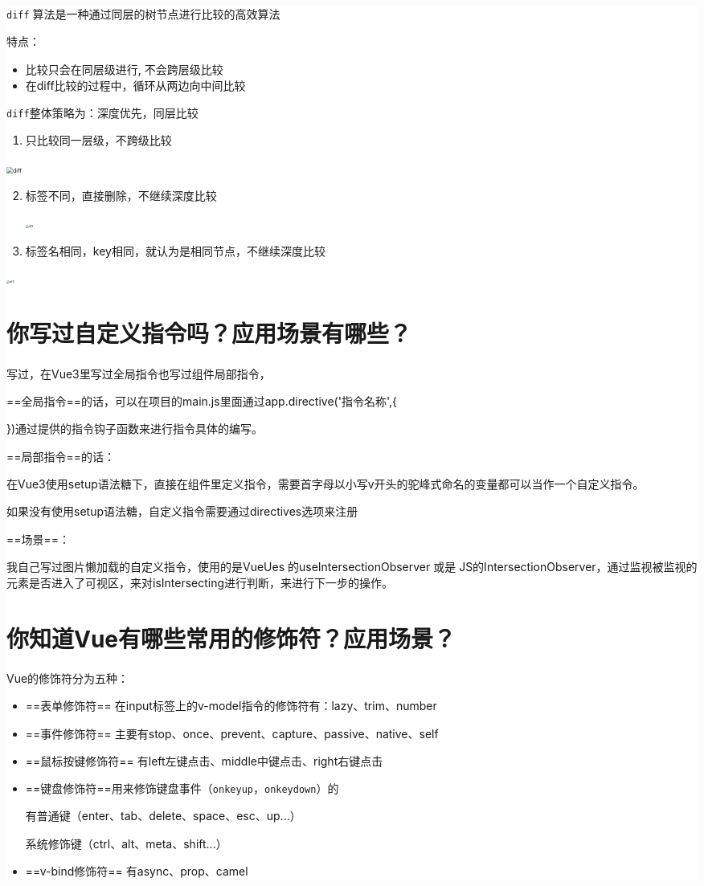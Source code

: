 `diff` 算法是一种通过同层的树节点进行比较的高效算法

特点：

- 比较只会在同层级进行, 不会跨层级比较
- 在diff比较的过程中，循环从两边向中间比较

`diff`整体策略为：深度优先，同层比较

1.  只比较同一层级，不跨级比较

   <img src="C:\Users\wangz\Desktop\面试md\assets\diff.png" alt="diff" style="zoom:50%;" />

2. 标签不同，直接删除，不继续深度比较

   <img src="C:\Users\wangz\Desktop\面试md\assets\df2.png" alt="df2" style="zoom: 25%;" />

3.  标签名相同，key相同，就认为是相同节点，不继续深度比较

   <img src="C:\Users\wangz\Desktop\面试md\assets\df3.png" alt="df3" style="zoom: 25%;" />



# 你写过自定义指令吗？应用场景有哪些？

写过，在Vue3里写过全局指令也写过组件局部指令，

==全局指令==的话，可以在项目的main.js里面通过app.directive('指令名称',{

})通过提供的指令钩子函数来进行指令具体的编写。

==局部指令==的话：

在Vue3使用setup语法糖下，直接在组件里定义指令，需要首字母以小写v开头的驼峰式命名的变量都可以当作一个自定义指令。

如果没有使用setup语法糖，自定义指令需要通过directives选项来注册

==场景==：

我自己写过图片懒加载的自定义指令，使用的是VueUes 的useIntersectionObserver 或是 JS的IntersectionObserver，通过监视被监视的元素是否进入了可视区，来对isIntersecting进行判断，来进行下一步的操作。

# 你知道Vue有哪些常用的修饰符？应用场景？

Vue的修饰符分为五种：

- ==表单修饰符== 在input标签上的v-model指令的修饰符有：lazy、trim、number

- ==事件修饰符== 主要有stop、once、prevent、capture、passive、native、self

- ==鼠标按键修饰符== 有left左键点击、middle中键点击、right右键点击

- ==键盘修饰符==用来修饰键盘事件（`onkeyup`，`onkeydown`）的

  有普通键（enter、tab、delete、space、esc、up...）

  系统修饰键（ctrl、alt、meta、shift...）

- ==v-bind修饰符== 有async、prop、camel
